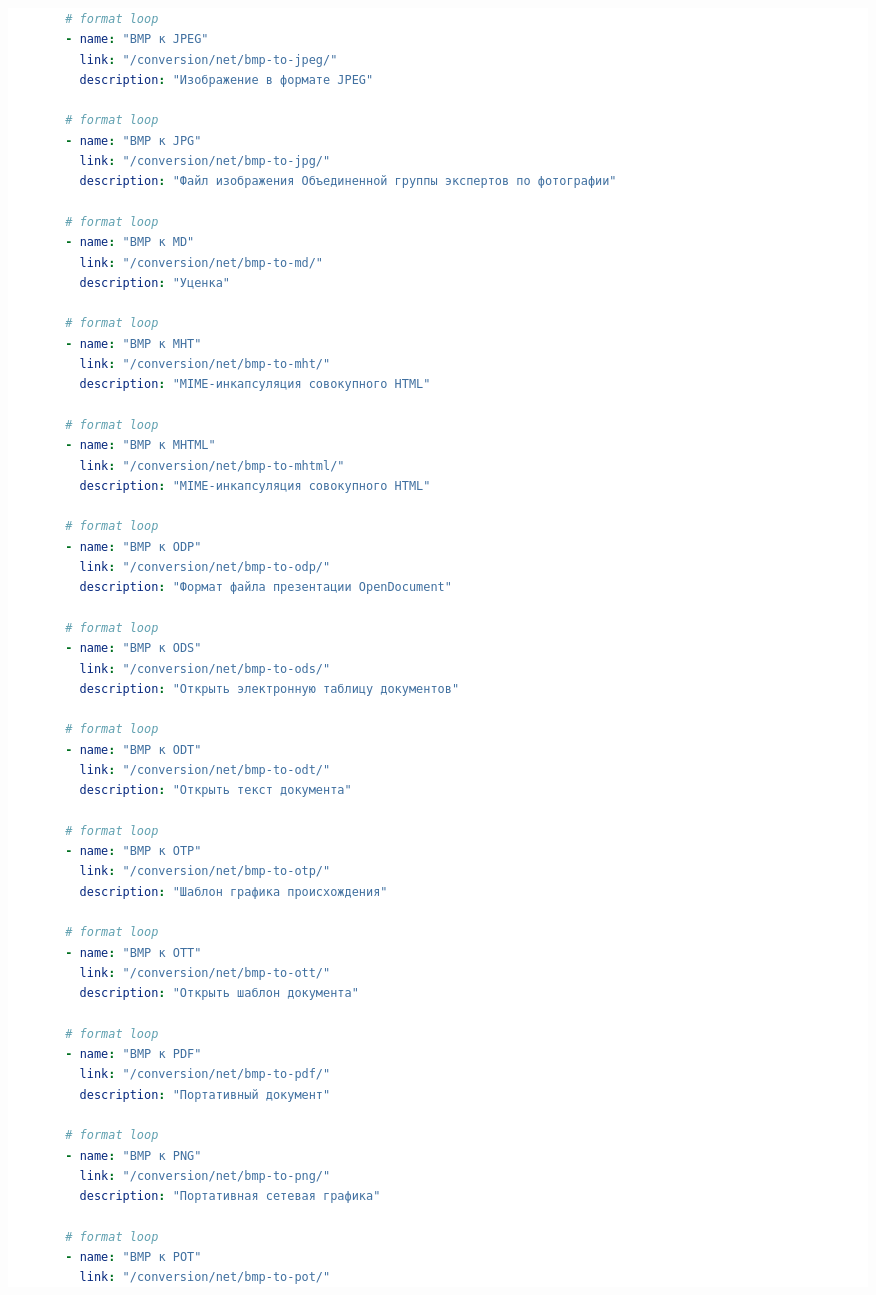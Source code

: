 ```yaml
        # format loop
        - name: "BMP к JPEG"
          link: "/conversion/net/bmp-to-jpeg/"
          description: "Изображение в формате JPEG"

        # format loop
        - name: "BMP к JPG"
          link: "/conversion/net/bmp-to-jpg/"
          description: "Файл изображения Объединенной группы экспертов по фотографии"

        # format loop
        - name: "BMP к MD"
          link: "/conversion/net/bmp-to-md/"
          description: "Уценка"

        # format loop
        - name: "BMP к MHT"
          link: "/conversion/net/bmp-to-mht/"
          description: "MIME-инкапсуляция совокупного HTML"

        # format loop
        - name: "BMP к MHTML"
          link: "/conversion/net/bmp-to-mhtml/"
          description: "MIME-инкапсуляция совокупного HTML"

        # format loop
        - name: "BMP к ODP"
          link: "/conversion/net/bmp-to-odp/"
          description: "Формат файла презентации OpenDocument"

        # format loop
        - name: "BMP к ODS"
          link: "/conversion/net/bmp-to-ods/"
          description: "Открыть электронную таблицу документов"

        # format loop
        - name: "BMP к ODT"
          link: "/conversion/net/bmp-to-odt/"
          description: "Открыть текст документа"

        # format loop
        - name: "BMP к OTP"
          link: "/conversion/net/bmp-to-otp/"
          description: "Шаблон графика происхождения"

        # format loop
        - name: "BMP к OTT"
          link: "/conversion/net/bmp-to-ott/"
          description: "Открыть шаблон документа"

        # format loop
        - name: "BMP к PDF"
          link: "/conversion/net/bmp-to-pdf/"
          description: "Портативный документ"

        # format loop
        - name: "BMP к PNG"
          link: "/conversion/net/bmp-to-png/"
          description: "Портативная сетевая графика"

        # format loop
        - name: "BMP к POT"
          link: "/conversion/net/bmp-to-pot/"
```